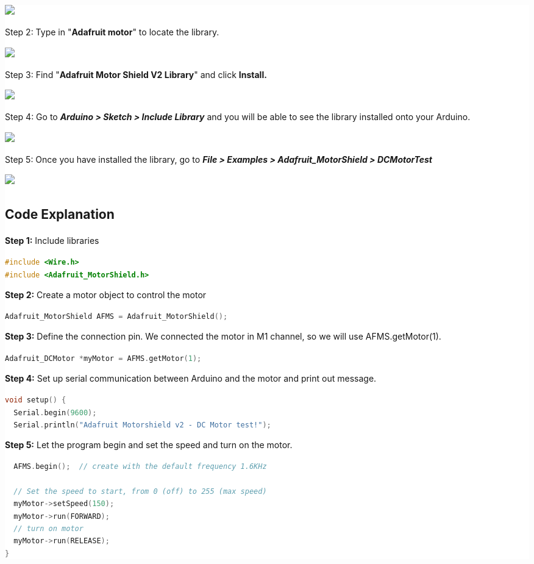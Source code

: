 ![](/img/docs/product_guide/2337_08.png)

Step 2: Type in "**Adafruit motor**" to locate the library. 

![](/img/docs/product_guide/2337_09.png)

Step 3: Find "**Adafruit Motor Shield V2 Library**" and click **Install.** 

![](/img/docs/product_guide/2337_10.png)

Step 4: Go to ***Arduino > Sketch > Include Library*** and you will be able to see the library installed onto your Arduino. 

![](/img/docs/product_guide/2337_11.png)

Step 5: Once you have installed the library, go to ***File > Examples > Adafruit_MotorShield > DCMotorTest***

![](/img/docs/product_guide/2337_12.png)

## Code Explanation
**Step 1:** Include libraries

```c
#include <Wire.h>
#include <Adafruit_MotorShield.h>
```

**Step 2:** Create a motor object to control the motor 

```c
Adafruit_MotorShield AFMS = Adafruit_MotorShield(); 
```

**Step 3:** Define the connection pin. We connected the motor in M1 channel, so we will use AFMS.getMotor(1). 

```c
Adafruit_DCMotor *myMotor = AFMS.getMotor(1);
```

**Step 4:** Set up serial communication between Arduino and the motor and print out message. 

```c
void setup() {
  Serial.begin(9600);           
  Serial.println("Adafruit Motorshield v2 - DC Motor test!");
```

**Step 5:** Let the program begin and set the speed and turn on the motor. 

```c
  AFMS.begin();  // create with the default frequency 1.6KHz
  
  // Set the speed to start, from 0 (off) to 255 (max speed)
  myMotor->setSpeed(150);
  myMotor->run(FORWARD);
  // turn on motor
  myMotor->run(RELEASE);
}
```
